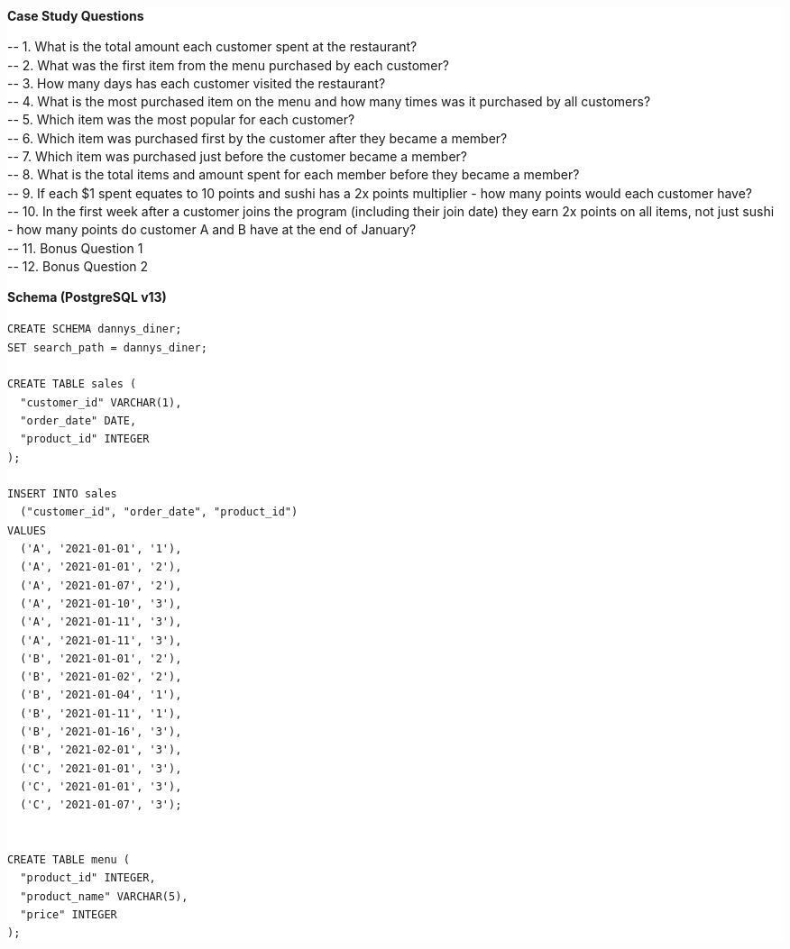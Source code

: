 **Case Study Questions**

-- 1. What is the total amount each customer spent at the restaurant?  
-- 2. What was the first item from the menu purchased by each customer?    
-- 3. How many days has each customer visited the restaurant?  
-- 4. What is the most purchased item on the menu and how many times was it purchased by all customers?  
-- 5. Which item was the most popular for each customer?  
-- 6. Which item was purchased first by the customer after they became a member?  
-- 7. Which item was purchased just before the customer became a member?  
-- 8. What is the total items and amount spent for each member before they became a member?  
-- 9.  If each $1 spent equates to 10 points and sushi has a 2x points multiplier - how many points would each customer have?  
-- 10. In the first week after a customer joins the program (including their join date) they earn 2x points on all items, not just sushi - how many points do customer A and B have at the end of January?  
-- 11. Bonus Question 1  
-- 12. Bonus Question 2  

**Schema (PostgreSQL v13)**

    CREATE SCHEMA dannys_diner;
    SET search_path = dannys_diner;
    
    CREATE TABLE sales (
      "customer_id" VARCHAR(1),
      "order_date" DATE,
      "product_id" INTEGER
    );
    
    INSERT INTO sales
      ("customer_id", "order_date", "product_id")
    VALUES
      ('A', '2021-01-01', '1'),
      ('A', '2021-01-01', '2'),
      ('A', '2021-01-07', '2'),
      ('A', '2021-01-10', '3'),
      ('A', '2021-01-11', '3'),
      ('A', '2021-01-11', '3'),
      ('B', '2021-01-01', '2'),
      ('B', '2021-01-02', '2'),
      ('B', '2021-01-04', '1'),
      ('B', '2021-01-11', '1'),
      ('B', '2021-01-16', '3'),
      ('B', '2021-02-01', '3'),
      ('C', '2021-01-01', '3'),
      ('C', '2021-01-01', '3'),
      ('C', '2021-01-07', '3');
     
    
    CREATE TABLE menu (
      "product_id" INTEGER,
      "product_name" VARCHAR(5),
      "price" INTEGER
    );
    